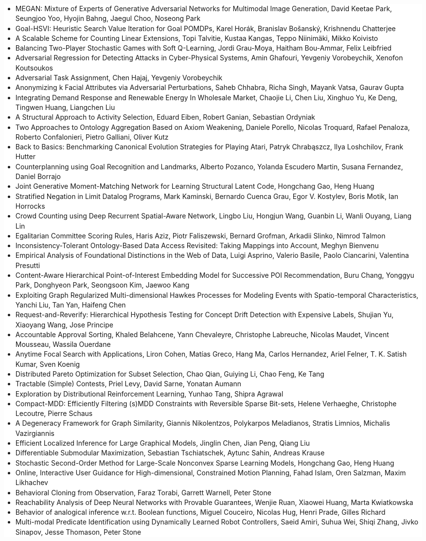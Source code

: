 - MEGAN: Mixture of Experts of Generative Adversarial Networks for Multimodal Image Generation, David Keetae Park, Seungjoo Yoo, Hyojin Bahng, Jaegul Choo, Noseong Park
- Goal-HSVI: Heuristic Search Value Iteration for Goal POMDPs, Karel Horák, Branislav Bošanský, Krishnendu Chatterjee
- A Scalable Scheme for Counting Linear Extensions, Topi Talvitie, Kustaa Kangas, Teppo Niinimäki, Mikko Koivisto
- Balancing Two-Player Stochastic Games with Soft Q-Learning, Jordi Grau-Moya, Haitham Bou-Ammar, Felix Leibfried
- Adversarial Regression for Detecting Attacks in Cyber-Physical Systems, Amin Ghafouri, Yevgeniy Vorobeychik, Xenofon Koutsoukos
- Adversarial Task Assignment, Chen Hajaj, Yevgeniy Vorobeychik
- Anonymizing k Facial Attributes via Adversarial Perturbations, Saheb Chhabra, Richa Singh, Mayank Vatsa, Gaurav Gupta
- Integrating Demand Response and Renewable Energy In Wholesale Market, Chaojie Li, Chen Liu, Xinghuo Yu, Ke Deng, Tingwen Huang, Liangchen Liu
- A Structural Approach to Activity Selection, Eduard Eiben, Robert Ganian, Sebastian Ordyniak
- Two Approaches to Ontology Aggregation Based on Axiom Weakening, Daniele Porello, Nicolas Troquard, Rafael Penaloza, Roberto Confalonieri, Pietro Galliani, Oliver Kutz
- Back to Basics: Benchmarking Canonical Evolution Strategies for Playing Atari, Patryk Chrabąszcz, Ilya Loshchilov, Frank Hutter
- Counterplanning using Goal Recognition and Landmarks, Alberto Pozanco, Yolanda Escudero Martin, Susana Fernandez, Daniel Borrajo
- Joint Generative Moment-Matching Network for Learning Structural Latent Code, Hongchang Gao, Heng Huang
- Stratified Negation in Limit Datalog Programs, Mark Kaminski, Bernardo Cuenca Grau, Egor V. Kostylev, Boris Motik, Ian Horrocks
- Crowd Counting using Deep Recurrent Spatial-Aware Network, Lingbo Liu, Hongjun Wang, Guanbin Li, Wanli Ouyang, Liang Lin
- Egalitarian Committee Scoring Rules, Haris Aziz, Piotr Faliszewski, Bernard Grofman, Arkadii Slinko, Nimrod Talmon
- Inconsistency-Tolerant Ontology-Based Data Access Revisited: Taking Mappings into Account, Meghyn Bienvenu
- Empirical Analysis of Foundational Distinctions in the Web of Data, Luigi Asprino, Valerio Basile, Paolo Ciancarini, Valentina Presutti
- Content-Aware Hierarchical Point-of-Interest Embedding Model for Successive POI Recommendation, Buru Chang, Yonggyu Park, Donghyeon Park, Seongsoon Kim, Jaewoo Kang
- Exploiting Graph Regularized Multi-dimensional Hawkes Processes for Modeling Events with Spatio-temporal Characteristics, Yanchi Liu, Tan Yan, Haifeng Chen
- Request-and-Reverify: Hierarchical Hypothesis Testing for Concept Drift Detection with Expensive Labels, Shujian Yu, Xiaoyang Wang, Jose Principe
- Accountable Approval Sorting, Khaled Belahcene, Yann Chevaleyre, Christophe Labreuche, Nicolas Maudet, Vincent Mousseau, Wassila Ouerdane
- Anytime Focal Search with Applications, Liron Cohen, Matías Greco, Hang Ma, Carlos Hernandez, Ariel Felner, T. K. Satish Kumar, Sven Koenig
- Distributed Pareto Optimization for Subset Selection, Chao Qian, Guiying Li, Chao Feng, Ke Tang
- Tractable (Simple) Contests, Priel Levy, David Sarne, Yonatan Aumann
- Exploration by Distributional Reinforcement Learning, Yunhao Tang, Shipra Agrawal
- Compact-MDD: Efficiently Filtering (s)MDD Constraints with Reversible Sparse Bit-sets, Helene Verhaeghe, Christophe Lecoutre, Pierre Schaus
- A Degeneracy Framework for Graph Similarity, Giannis Nikolentzos, Polykarpos Meladianos, Stratis Limnios, Michalis Vazirgiannis
- Efficient Localized Inference for Large Graphical Models, Jinglin Chen, Jian Peng, Qiang Liu
- Differentiable Submodular Maximization, Sebastian Tschiatschek, Aytunc Sahin, Andreas Krause
- Stochastic Second-Order Method for Large-Scale Nonconvex Sparse Learning Models, Hongchang Gao, Heng Huang
- Online, Interactive User Guidance for High-dimensional, Constrained Motion Planning, Fahad Islam, Oren Salzman, Maxim Likhachev
- Behavioral Cloning from Observation, Faraz Torabi, Garrett Warnell, Peter Stone
- Reachability Analysis of Deep Neural Networks with Provable Guarantees, Wenjie Ruan, Xiaowei Huang, Marta Kwiatkowska
- Behavior of analogical inference w.r.t. Boolean functions, Miguel Couceiro, Nicolas Hug, Henri Prade, Gilles Richard
- Multi-modal Predicate Identification using Dynamically Learned Robot Controllers, Saeid Amiri, Suhua Wei, Shiqi Zhang, Jivko Sinapov, Jesse Thomason, Peter Stone